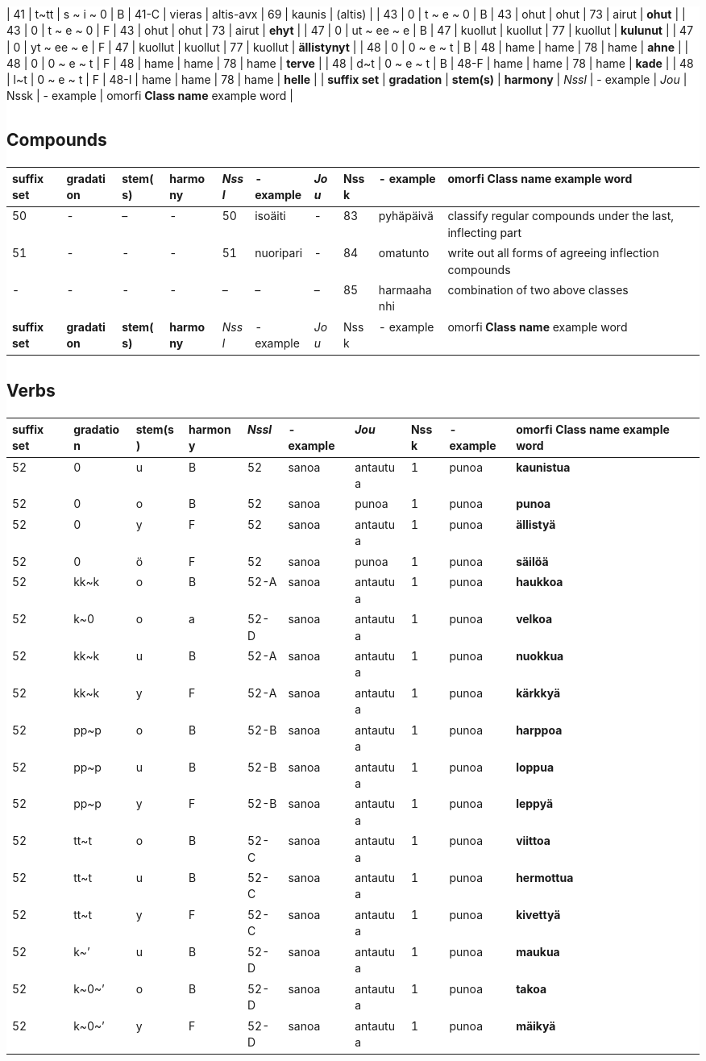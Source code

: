 | 41 | t~tt | s ~ i ~ 0 | B | 41-C | vieras | altis-avx | 69 | kaunis | (altis)  |
| 43 | 0 | t ~ e ~ 0 | B | 43 | ohut | ohut | 73 | airut | **ohut**  |
| 43 | 0 | t ~ e ~ 0 | F | 43 | ohut | ohut | 73 | airut | **ehyt**  |
| 47 | 0 | ut ~ ee ~ e | B | 47 | kuollut | kuollut | 77 | kuollut | **kulunut**  |
| 47 | 0 | yt ~ ee ~ e | F | 47 | kuollut | kuollut | 77 | kuollut | **ällistynyt**  |
| 48 | 0 | 0 ~ e ~ t | B | 48 | hame | hame | 78 | hame | **ahne**  |
| 48 | 0 | 0 ~ e ~ t | F | 48 | hame | hame | 78 | hame | **terve**  |
| 48 | d~t | 0 ~ e ~ t | B | 48-F | hame | hame | 78 | hame | **kade** |
| 48 | l~t | 0 ~ e ~ t | F | 48-I | hame | hame | 78 | hame | **helle** |
| **suffix set** | **gradation** | **stem(s)** | **harmony** | _Nssl_ | - example | _Jou_ | Nssk | - example | omorfi **Class name** example word |

## Compounds ##

| **suffix set** | **gradation** | **stem(s)** | **harmony** | _Nssl_ | - example | _Jou_ | Nssk | - example | omorfi **Class name** example word |
|:---------------|:--------------|:------------|:------------|:-------|:----------|:------|:-----|:----------|:-----------------------------------|
| 50 | - | – | - | 50 | isoäiti | - | 83 | pyhäpäivä | classify regular compounds under the last, inflecting part |
| 51 | - | - | - | 51 | nuoripari | - | 84 | omatunto | write out all forms of agreeing inflection compounds |
| - | - | - | - | – | – | – | 85 | harmaahanhi | combination of two above classes |
| **suffix set** | **gradation** | **stem(s)** | **harmony** | _Nssl_ | - example | _Jou_ | Nssk | - example | omorfi **Class name** example word |

## Verbs ##

| **suffix set** | **gradation** | **stem(s)** | **harmony** | _Nssl_ | - example | _Jou_ | Nssk | - example | omorfi **Class name** example word |
|:---------------|:--------------|:------------|:------------|:-------|:----------|:------|:-----|:----------|:-----------------------------------|
| 52 | 0 | u | B | 52 | sanoa | antautua | 1 | punoa | **kaunistua**  |
| 52 | 0 | o | B | 52 | sanoa | punoa | 1 | punoa | **punoa**  |
| 52 | 0 | y | F | 52 | sanoa | antautua | 1 | punoa | **ällistyä**  |
| 52 | 0 | ö | F | 52 | sanoa | punoa | 1 | punoa | **säilöä** |
| 52 | kk~k | o | B | 52-A | sanoa | antautua | 1 | punoa | **haukkoa** |
| 52 | k~0 | o | a | 52-D | sanoa | antautua | 1 | punoa | **velkoa** |
| 52 | kk~k | u | B | 52-A | sanoa | antautua | 1 | punoa | **nuokkua**  |
| 52 | kk~k | y | F | 52-A | sanoa | antautua | 1 | punoa | **kärkkyä**  |
| 52 | pp~p | o | B | 52-B | sanoa | antautua | 1 | punoa | **harppoa**  |
| 52 | pp~p | u | B | 52-B | sanoa | antautua | 1 | punoa | **loppua**  |
| 52 | pp~p | y | F | 52-B | sanoa | antautua | 1 | punoa | **leppyä**  |
| 52 | tt~t | o | B | 52-C | sanoa | antautua | 1 | punoa | **viittoa** |
| 52 | tt~t | u | B | 52-C | sanoa | antautua | 1 | punoa | **hermottua**  |
| 52 | tt~t | y | F | 52-C | sanoa | antautua | 1 | punoa | **kivettyä**  |
| 52 | k~’ | u | B | 52-D | sanoa | antautua | 1 | punoa | **maukua**  |
| 52 | k~0~’ | o | B | 52-D | sanoa | antautua | 1 | punoa | **takoa**  |
| 52 | k~0~’ | y | F | 52-D | sanoa | antautua | 1 | punoa | **mäikyä**  |